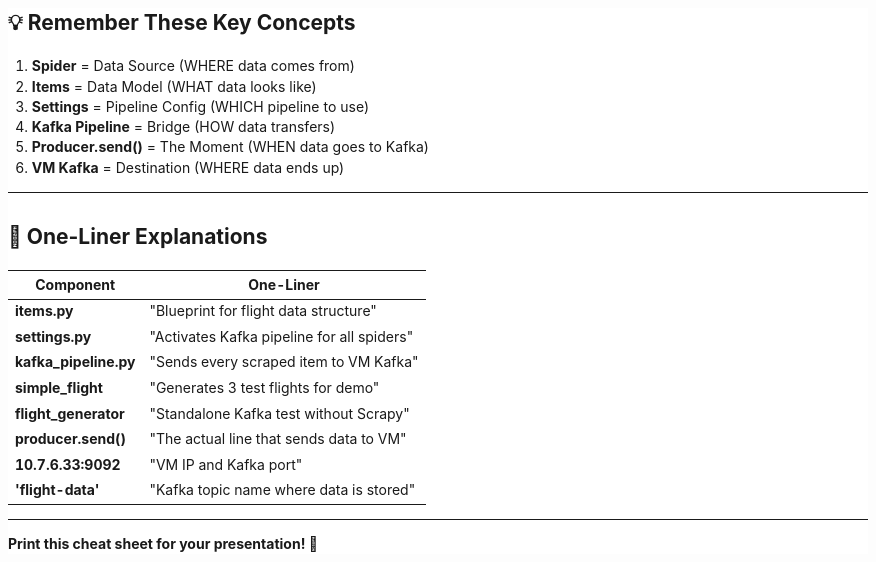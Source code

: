 
## 💡 Remember These Key Concepts

1. **Spider** = Data Source (WHERE data comes from)
2. **Items** = Data Model (WHAT data looks like)
3. **Settings** = Pipeline Config (WHICH pipeline to use)
4. **Kafka Pipeline** = Bridge (HOW data transfers)
5. **Producer.send()** = The Moment (WHEN data goes to Kafka)
6. **VM Kafka** = Destination (WHERE data ends up)

---

## 🎯 One-Liner Explanations

| Component | One-Liner |
|-----------|-----------|
| **items.py** | "Blueprint for flight data structure" |
| **settings.py** | "Activates Kafka pipeline for all spiders" |
| **kafka_pipeline.py** | "Sends every scraped item to VM Kafka" |
| **simple_flight** | "Generates 3 test flights for demo" |
| **flight_generator** | "Standalone Kafka test without Scrapy" |
| **producer.send()** | "The actual line that sends data to VM" |
| **10.7.6.33:9092** | "VM IP and Kafka port" |
| **'flight-data'** | "Kafka topic name where data is stored" |

---

**Print this cheat sheet for your presentation! 🎯**